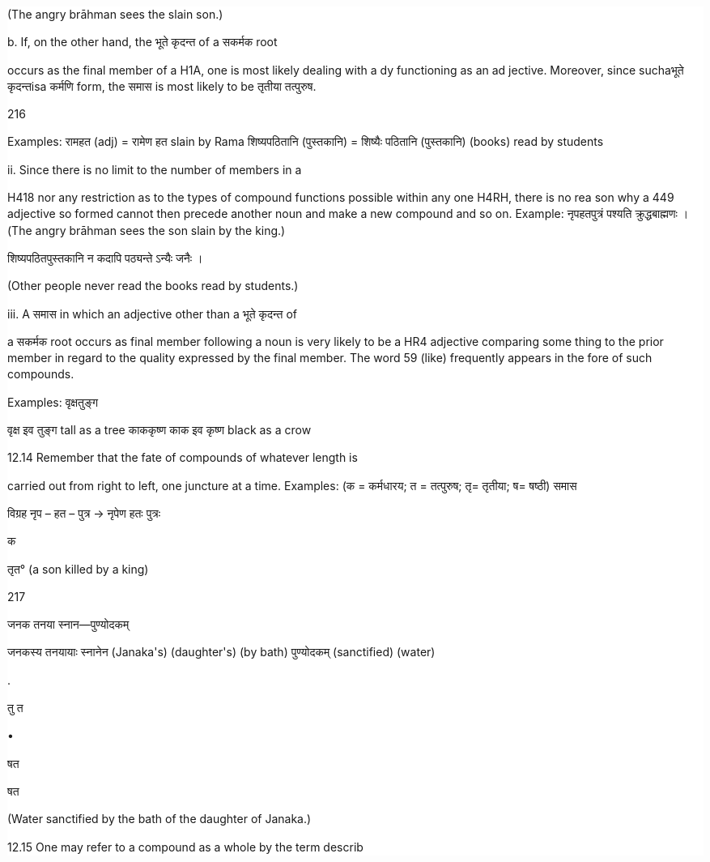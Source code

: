 (The angry brāhman sees the slain son.)

b. If, on the other hand, the भूते कृदन्त of a सकर्मक root

occurs as the final member of a H1A, one is most likely dealing with a dy functioning as an ad jective. Moreover, since suchaभूते कृदन्तisa कर्मणि form, the समास is most likely to be तृतीया तत्पुरुष.

216

Examples: रामहत (adj) = रामेण हत slain by Rama शिष्यपठितानि (पुस्तकानि) = शिष्यैः पठितानि (पुस्तकानि) (books) read by students

ii. Since there is no limit to the number of members in a

H418 nor any restriction as to the types of compound functions possible within any one H4RH, there is no rea son why a 449 adjective so formed cannot then precede another noun and make a new compound and so on. Example: नृपहतपुत्रं पश्यति क्रुद्धबाह्मणः । (The angry brāhman sees the son slain by the king.)

शिष्यपठितपुस्तकानि न कदापि पठ्यन्ते ऽन्यैः जनैः ।

(Other people never read the books read by students.)

iii. A समास in which an adjective other than a भूते कृदन्त of

a सकर्मक root occurs as final member following a noun is very likely to be a HR4 adjective comparing some thing to the prior member in regard to the quality expressed by the final member. The word 59 (like) frequently appears in the fore of such compounds.

Examples: वृक्षतुङ्ग

वृक्ष इव तुङ्ग tall as a tree काककृष्ण काक इव कृष्ण black as a crow

12.14 Remember that the fate of compounds of whatever length is

carried out from right to left, one juncture at a time. Examples: (क = कर्मधारय; त = तत्पुरुष; तृ= तृतीया; ष= षष्ठी) समास

विग्रह नृप – हत – पुत्र → नृपेण हतः पुत्रः

क

तृत° (a son killed by a king)

217

जनक तनया स्नान—पुण्योदकम्

जनकस्य तनयायाः स्नानेन (Janaka's) (daughter's) (by bath) पुण्योदकम् (sanctified) (water)

.

तु त

•

षत

षत

(Water sanctified by the bath of the daughter of Janaka.)

12.15 One may refer to a compound as a whole by the term describ
